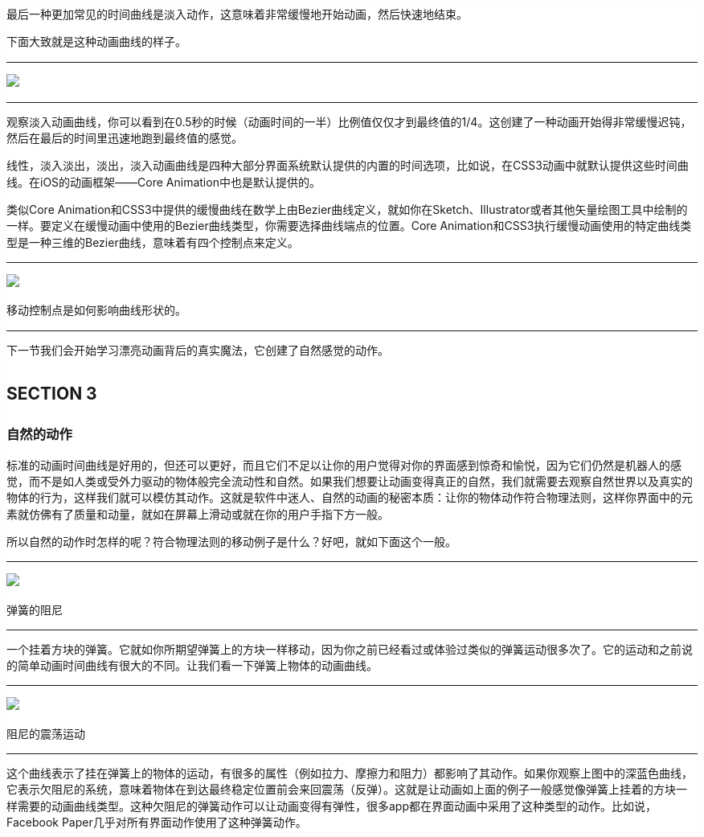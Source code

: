 最后一种更加常见的时间曲线是淡入动作，这意味着非常缓慢地开始动画，然后快速地结束。

下面大致就是这种动画曲线的样子。


----------
![](https://github.com/Cloudox/Motion-Design-for-iOS/blob/master/SECTION%202/easein.gif)


----------
观察淡入动画曲线，你可以看到在0.5秒的时候（动画时间的一半）比例值仅仅才到最终值的1/4。这创建了一种动画开始得非常缓慢迟钝，然后在最后的时间里迅速地跑到最终值的感觉。

线性，淡入淡出，淡出，淡入动画曲线是四种大部分界面系统默认提供的内置的时间选项，比如说，在CSS3动画中就默认提供这些时间曲线。在iOS的动画框架——Core Animation中也是默认提供的。

类似Core Animation和CSS3中提供的缓慢曲线在数学上由Bezier曲线定义，就如你在Sketch、Illustrator或者其他矢量绘图工具中绘制的一样。要定义在缓慢动画中使用的Bezier曲线类型，你需要选择曲线端点的位置。Core Animation和CSS3执行缓慢动画使用的特定曲线类型是一种三维的Bezier曲线，意味着有四个控制点来定义。


----------
![](https://github.com/Cloudox/Motion-Design-for-iOS/blob/master/SECTION%202/cubic.gif)

移动控制点是如何影响曲线形状的。


----------
下一节我们会开始学习漂亮动画背后的真实魔法，它创建了自然感觉的动作。

## <a name="SECTION 3"/>SECTION 3
### 自然的动作
标准的动画时间曲线是好用的，但还可以更好，而且它们不足以让你的用户觉得对你的界面感到惊奇和愉悦，因为它们仍然是机器人的感觉，而不是如人类或受外力驱动的物体般完全流动性和自然。如果我们想要让动画变得真正的自然，我们就需要去观察自然世界以及真实的物体的行为，这样我们就可以模仿其动作。这就是软件中迷人、自然的动画的秘密本质：让你的物体动作符合物理法则，这样你界面中的元素就仿佛有了质量和动量，就如在屏幕上滑动或就在你的用户手指下方一般。

所以自然的动作时怎样的呢？符合物理法则的移动例子是什么？好吧，就如下面这个一般。


----------
![](https://github.com/Cloudox/Motion-Design-for-iOS/blob/master/SECTION%203/spring.gif)

弹簧的阻尼


----------
一个挂着方块的弹簧。它就如你所期望弹簧上的方块一样移动，因为你之前已经看过或体验过类似的弹簧运动很多次了。它的运动和之前说的简单动画时间曲线有很大的不同。让我们看一下弹簧上物体的动画曲线。


----------
![](https://github.com/Cloudox/Motion-Design-for-iOS/blob/master/SECTION%203/damped.png)

阻尼的震荡运动


----------
这个曲线表示了挂在弹簧上的物体的运动，有很多的属性（例如拉力、摩擦力和阻力）都影响了其动作。如果你观察上图中的深蓝色曲线，它表示欠阻尼的系统，意味着物体在到达最终稳定位置前会来回震荡（反弹）。这就是让动画如上面的例子一般感觉像弹簧上挂着的方块一样需要的动画曲线类型。这种欠阻尼的弹簧动作可以让动画变得有弹性，很多app都在界面动画中采用了这种类型的动作。比如说，Facebook Paper几乎对所有界面动作使用了这种弹簧动作。
